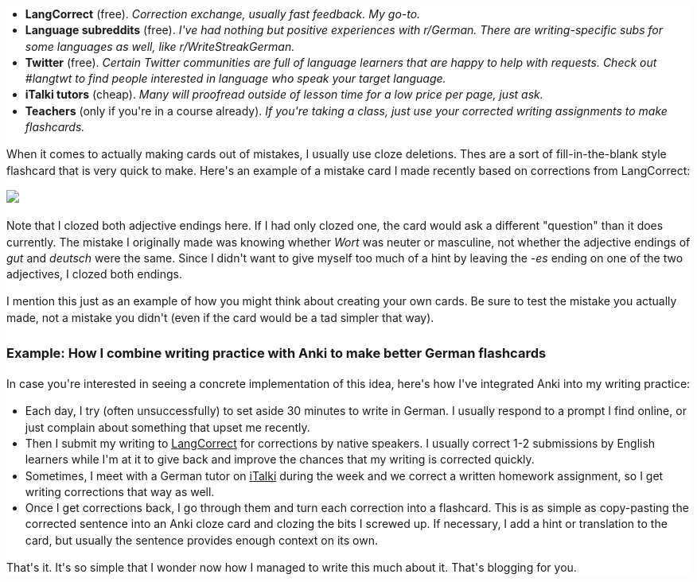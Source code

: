 * **LangCorrect** (free). *Correction exchange, usually fast feedback. My go-to.*
* **Language subreddits** (free). *I've had nothing but positive experiences with r/German. There are writing-specific subs for some languages as well, like r/WriteStreakGerman.*
* **Twitter** (free). *Certain Twitter communities are full of language learners that are happy to help with requests. Check out #langtwt to find people interested in language who speak your target language.*
* **iTalki tutors** (cheap). *Many will proofread outside of lesson time for a low price per page, just ask.*
* **Teachers** (only if you're in a course already). *If you're taking a class, just use your corrected writing assignments to make flashcards.*

When it comes to actually making cards out of mistakes, I usually use cloze deletions. Thes are a sort of fill-in-the-blank style flashcard that is very quick to make. Here's an example of a mistake card I made recently based on corrections from LangCorrect:

![](https://monoglotanxiety.s3.us-east-2.amazonaws.com/2021/04/15/clozeexample.png)

Note that I clozed both adjective endings here. If I had only clozed one, the card would ask a different "question" than it does currently.  The mistake I originally made was knowing whether *Wort* was neuter or masculine, not whether the adjective endings of *gut* and *deutsch* were the same. Since I didn't want to give myself too much of a hint by leaving the *-es* ending on one of the two adjectives, I clozed both endings. 

I mention this just as an example of how you might think about creating your own cards. Be sure to test the mistake you actually made, not a mistake you didn't (even if the card would be a tad simpler that way). 

### Example: How I combine writing practice with Anki to make better German flashcards

In case you're interested in seeing a concrete implementation of this idea, here's how I've integrated Anki into my writing practice:

* Each day, I try (often unsuccessfully) to set aside 30 minutes to write in German. I usually respond to a prompt I find online, or just complain about something that upset me recently.
* Then I submit my writing to [LangCorrect](https://langcorrect.com/) for corrections by native speakers. I usually correct 1-2 submissions by English learners while I'm at it to give back and improve the chances that my writing is corrected quickly.
* Sometimes, I meet with a German tutor on [iTalki](https://www.italki.com/) during the week and we correct a written homework assignment, so I get writing corrections that way as well.
* Once I get corrections back, I go through them and turn each correction into a flashcard. This is as simple as copy-pasting the corrected sentence into an Anki cloze card and clozing the bits I screwed up. If necessary, I add a hint or translation to the card, but usually the sentence provides enough context on its own.

That's it. It's so simple that I wonder now how I managed to write this much about it. That's blogging for you.